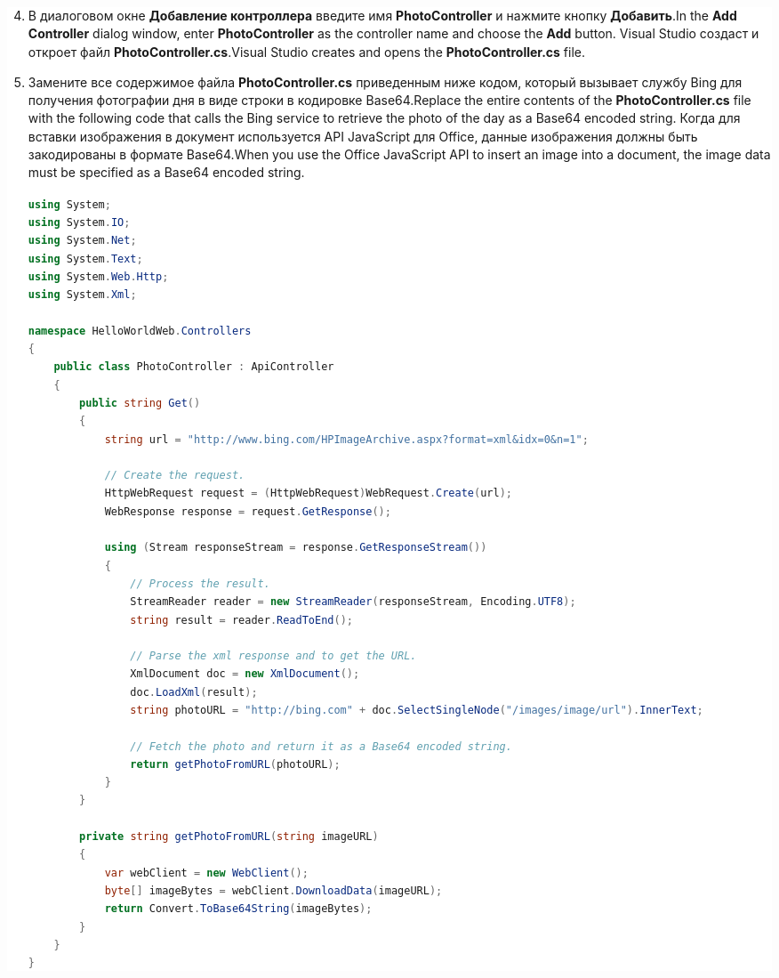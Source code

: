 4. <span data-ttu-id="e1d78-133">В диалоговом окне **Добавление контроллера** введите имя **PhotoController** и нажмите кнопку **Добавить**.</span><span class="sxs-lookup"><span data-stu-id="e1d78-133">In the **Add Controller** dialog window, enter **PhotoController** as the controller name and choose the **Add** button.</span></span> <span data-ttu-id="e1d78-134">Visual Studio создаст и откроет файл **PhotoController.cs**.</span><span class="sxs-lookup"><span data-stu-id="e1d78-134">Visual Studio creates and opens the **PhotoController.cs** file.</span></span>

5. <span data-ttu-id="e1d78-135">Замените все содержимое файла **PhotoController.cs** приведенным ниже кодом, который вызывает службу Bing для получения фотографии дня в виде строки в кодировке Base64.</span><span class="sxs-lookup"><span data-stu-id="e1d78-135">Replace the entire contents of the **PhotoController.cs** file with the following code that calls the Bing service to retrieve the photo of the day as a Base64 encoded string.</span></span> <span data-ttu-id="e1d78-136">Когда для вставки изображения в документ используется API JavaScript для Office, данные изображения должны быть закодированы в формате Base64.</span><span class="sxs-lookup"><span data-stu-id="e1d78-136">When you use the Office JavaScript API to insert an image into a document, the image data must be specified as a Base64 encoded string.</span></span>

    ```csharp
    using System;
    using System.IO;
    using System.Net;
    using System.Text;
    using System.Web.Http;
    using System.Xml;

    namespace HelloWorldWeb.Controllers
    {
        public class PhotoController : ApiController
        {
            public string Get()
            {
                string url = "http://www.bing.com/HPImageArchive.aspx?format=xml&idx=0&n=1";

                // Create the request.
                HttpWebRequest request = (HttpWebRequest)WebRequest.Create(url);
                WebResponse response = request.GetResponse();

                using (Stream responseStream = response.GetResponseStream())
                {
                    // Process the result.
                    StreamReader reader = new StreamReader(responseStream, Encoding.UTF8);
                    string result = reader.ReadToEnd();

                    // Parse the xml response and to get the URL.
                    XmlDocument doc = new XmlDocument();
                    doc.LoadXml(result);
                    string photoURL = "http://bing.com" + doc.SelectSingleNode("/images/image/url").InnerText;

                    // Fetch the photo and return it as a Base64 encoded string.
                    return getPhotoFromURL(photoURL);
                }
            }

            private string getPhotoFromURL(string imageURL)
            {
                var webClient = new WebClient();
                byte[] imageBytes = webClient.DownloadData(imageURL);
                return Convert.ToBase64String(imageBytes);
            }
        }
    }
    ```

